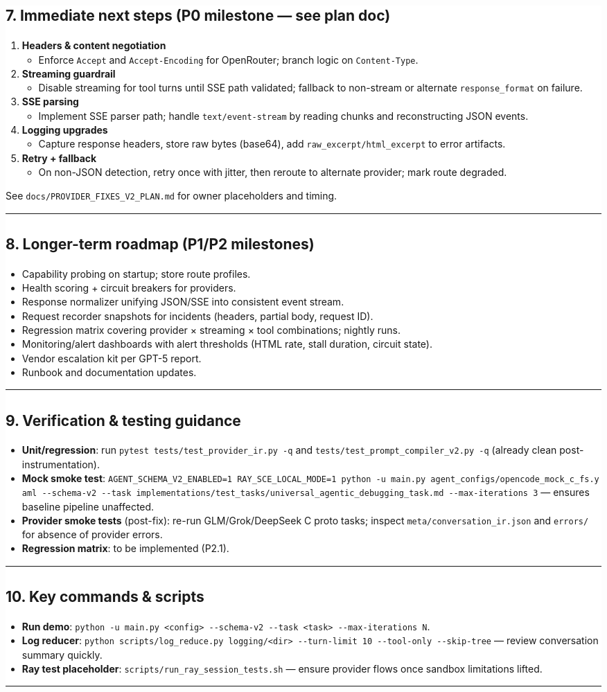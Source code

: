 ## 7. Immediate next steps (P0 milestone — see plan doc)
1. **Headers & content negotiation**
   - Enforce `Accept` and `Accept-Encoding` for OpenRouter; branch logic on `Content-Type`.
2. **Streaming guardrail**
   - Disable streaming for tool turns until SSE path validated; fallback to non-stream or alternate `response_format` on failure.
3. **SSE parsing**
   - Implement SSE parser path; handle `text/event-stream` by reading chunks and reconstructing JSON events.
4. **Logging upgrades**
   - Capture response headers, store raw bytes (base64), add `raw_excerpt/html_excerpt` to error artifacts.
5. **Retry + fallback**
   - On non-JSON detection, retry once with jitter, then reroute to alternate provider; mark route degraded.

See `docs/PROVIDER_FIXES_V2_PLAN.md` for owner placeholders and timing.

---

## 8. Longer-term roadmap (P1/P2 milestones)
- Capability probing on startup; store route profiles.
- Health scoring + circuit breakers for providers.
- Response normalizer unifying JSON/SSE into consistent event stream.
- Request recorder snapshots for incidents (headers, partial body, request ID).
- Regression matrix covering provider × streaming × tool combinations; nightly runs.
- Monitoring/alert dashboards with alert thresholds (HTML rate, stall duration, circuit state).
- Vendor escalation kit per GPT-5 report.
- Runbook and documentation updates.

---

## 9. Verification & testing guidance
- **Unit/regression**: run `pytest tests/test_provider_ir.py -q` and `tests/test_prompt_compiler_v2.py -q` (already clean post-instrumentation).
- **Mock smoke test**: `AGENT_SCHEMA_V2_ENABLED=1 RAY_SCE_LOCAL_MODE=1 python -u main.py agent_configs/opencode_mock_c_fs.yaml --schema-v2 --task implementations/test_tasks/universal_agentic_debugging_task.md --max-iterations 3` — ensures baseline pipeline unaffected.
- **Provider smoke tests** (post-fix): re-run GLM/Grok/DeepSeek C proto tasks; inspect `meta/conversation_ir.json` and `errors/` for absence of provider errors.
- **Regression matrix**: to be implemented (P2.1).

---

## 10. Key commands & scripts
- **Run demo**: `python -u main.py <config> --schema-v2 --task <task> --max-iterations N`.
- **Log reducer**: `python scripts/log_reduce.py logging/<dir> --turn-limit 10 --tool-only --skip-tree` — review conversation summary quickly.
- **Ray test placeholder**: `scripts/run_ray_session_tests.sh` — ensure provider flows once sandbox limitations lifted.

---